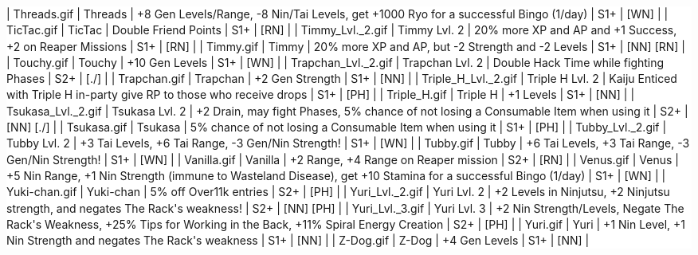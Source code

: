 | Threads.gif                | Threads                | +8 Gen Levels/Range, -8 Nin/Tai Levels, get +1000 Ryo for a successful Bingo (1/day)                                                 | S1+    | [WN]                     |
| TicTac.gif                 | TicTac                 | Double Friend Points                                                                                                                 | S1+    | [RN]                     |
| Timmy_Lvl._2.gif           | Timmy Lvl. 2           | 20% more XP and AP and +1 Success, +2 on Reaper Missions                                                                             | S1+    | [RN]                     |
| Timmy.gif                  | Timmy                  | 20% more XP and AP, but -2 Strength and -2 Levels                                                                                    | S1+    | [NN] [RN]                |
| Touchy.gif                 | Touchy                 | +10 Gen Levels                                                                                                                       | S1+    | [WN]                     |
| Trapchan_Lvl._2.gif        | Trapchan Lvl. 2        | Double Hack Time while fighting Phases                                                                                               | S2+    | [./]                     |
| Trapchan.gif               | Trapchan               | +2 Gen Strength                                                                                                                      | S1+    | [NN]                     |
| Triple_H_Lvl._2.gif        | Triple H Lvl. 2        | Kaiju Enticed with Triple H in-party give RP to those who receive drops                                                              | S1+    | [PH]                     |
| Triple_H.gif               | Triple H               | +1 Levels                                                                                                                            | S1+    | [NN]                     |
| Tsukasa_Lvl._2.gif         | Tsukasa Lvl. 2         | +2 Drain, may fight Phases, 5% chance of not losing a Consumable Item when using it                                                  | S2+    | [NN] [./]                |
| Tsukasa.gif                | Tsukasa                | 5% chance of not losing a Consumable Item when using it                                                                              | S1+    | [PH]                     |
| Tubby_Lvl._2.gif           | Tubby Lvl. 2           | +3 Tai Levels, +6 Tai Range, -3 Gen/Nin Strength!                                                                                    | S1+    | [WN]                     |
| Tubby.gif                  | Tubby                  | +6 Tai Levels, +3 Tai Range, -3 Gen/Nin Strength!                                                                                    | S1+    | [WN]                     |
| Vanilla.gif                | Vanilla                | +2 Range, +4 Range on Reaper mission                                                                                                 | S2+    | [RN]                     |
| Venus.gif                  | Venus                  | +5 Nin Range, +1 Nin Strength (immune to Wasteland Disease), get +10 Stamina for a successful Bingo (1/day)                          | S1+    | [WN]                     |
| Yuki-chan.gif              | Yuki-chan              | 5% off Over11k entries                                                                                                               | S2+    | [PH]                     |
| Yuri_Lvl._2.gif            | Yuri Lvl. 2            | +2 Levels in Ninjutsu, +2 Ninjutsu strength, and negates The Rack's weakness!                                                        | S2+    | [NN] [PH]                |
| Yuri_Lvl._3.gif            | Yuri Lvl. 3            | +2 Nin Strength/Levels, Negate The Rack's Weakness, +25% Tips for Working in the Back, +11% Spiral Energy Creation                   | S2+    | [PH]                     |
| Yuri.gif                   | Yuri                   | +1 Nin Level, +1 Nin Strength and negates The Rack's weakness                                                                        | S1+    | [NN]                     |
| Z-Dog.gif                  | Z-Dog                  | +4 Gen Levels                                                                                                                        | S1+    | [NN]                     |
